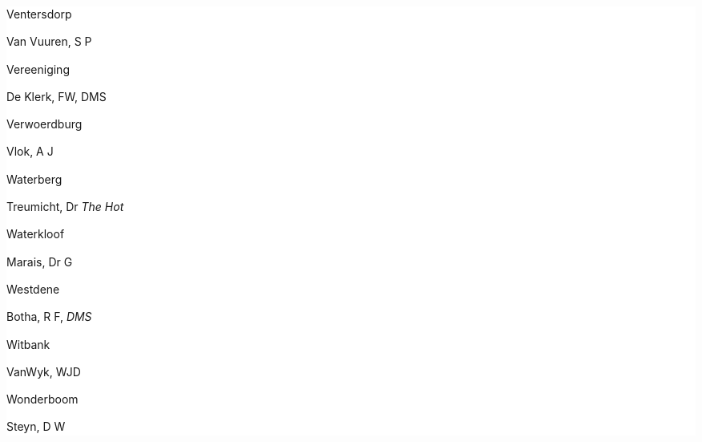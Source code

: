 </tr>

<tr>

<td><p>Ventersdorp</p></td>

<td><p>Van Vuuren, S P</p></td>

</tr>

<tr>

<td><p>Vereeniging</p></td>

<td><p>De Klerk, FW, DMS</p></td>

</tr>

<tr>

<td><p>Verwoerdburg</p></td>

<td><p>Vlok, A J</p></td>

</tr>

<tr>

<td><p>Waterberg</p></td>

<td><p>Treumicht, Dr <i>The Hot</i></p></td>

</tr>

<tr>

<td><p>Waterkloof</p></td>

<td><p>Marais, Dr G</p></td>

</tr>

<tr>

<td><p>Westdene</p></td>

<td><p>Botha, R F, <i>DMS</i></p></td>

</tr>

<tr>

<td><p>Witbank</p></td>

<td><p>VanWyk, WJD</p></td>

</tr>

<tr>

<td><p>Wonderboom</p></td>

<td><p>Steyn, D W</p></td>

</tr>
